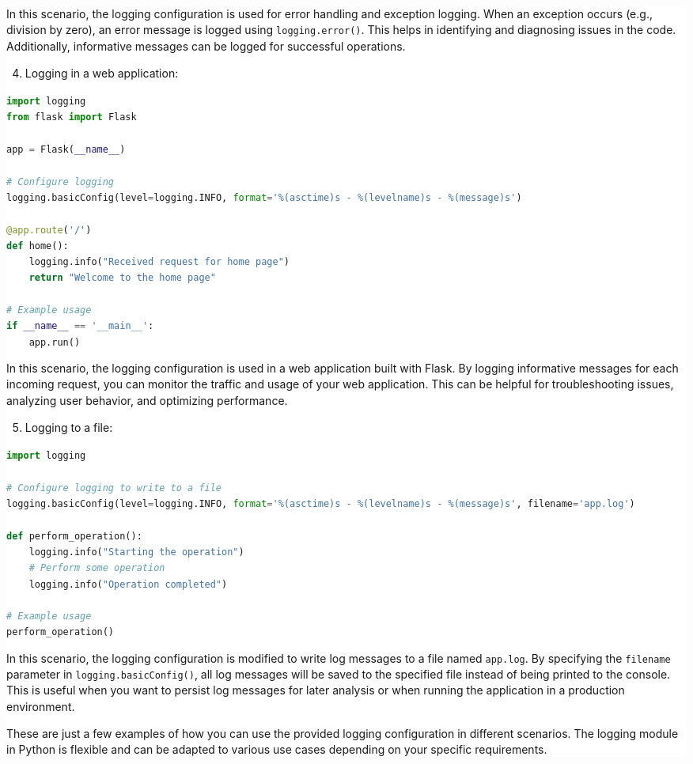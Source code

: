 In this scenario, the logging configuration is used for error handling and exception logging. When an exception occurs (e.g., division by zero), an error message is logged using `logging.error()`. This helps in identifying and diagnosing issues in the code. Additionally, informative messages can be logged for successful operations.

4. Logging in a web application:
```python
import logging
from flask import Flask

app = Flask(__name__)

# Configure logging
logging.basicConfig(level=logging.INFO, format='%(asctime)s - %(levelname)s - %(message)s')

@app.route('/')
def home():
    logging.info("Received request for home page")
    return "Welcome to the home page"

# Example usage
if __name__ == '__main__':
    app.run()
```
In this scenario, the logging configuration is used in a web application built with Flask. By logging informative messages for each incoming request, you can monitor the traffic and usage of your web application. This can be helpful for troubleshooting issues, analyzing user behavior, and optimizing performance.

5. Logging to a file:
```python
import logging

# Configure logging to write to a file
logging.basicConfig(level=logging.INFO, format='%(asctime)s - %(levelname)s - %(message)s', filename='app.log')

def perform_operation():
    logging.info("Starting the operation")
    # Perform some operation
    logging.info("Operation completed")

# Example usage
perform_operation()
```
In this scenario, the logging configuration is modified to write log messages to a file named `app.log`. By specifying the `filename` parameter in `logging.basicConfig()`, all log messages will be saved to the specified file instead of being printed to the console. This is useful when you want to persist log messages for later analysis or when running the application in a production environment.

These are just a few examples of how you can use the provided logging configuration in different scenarios. The logging module in Python is flexible and can be adapted to various use cases depending on your specific requirements.

